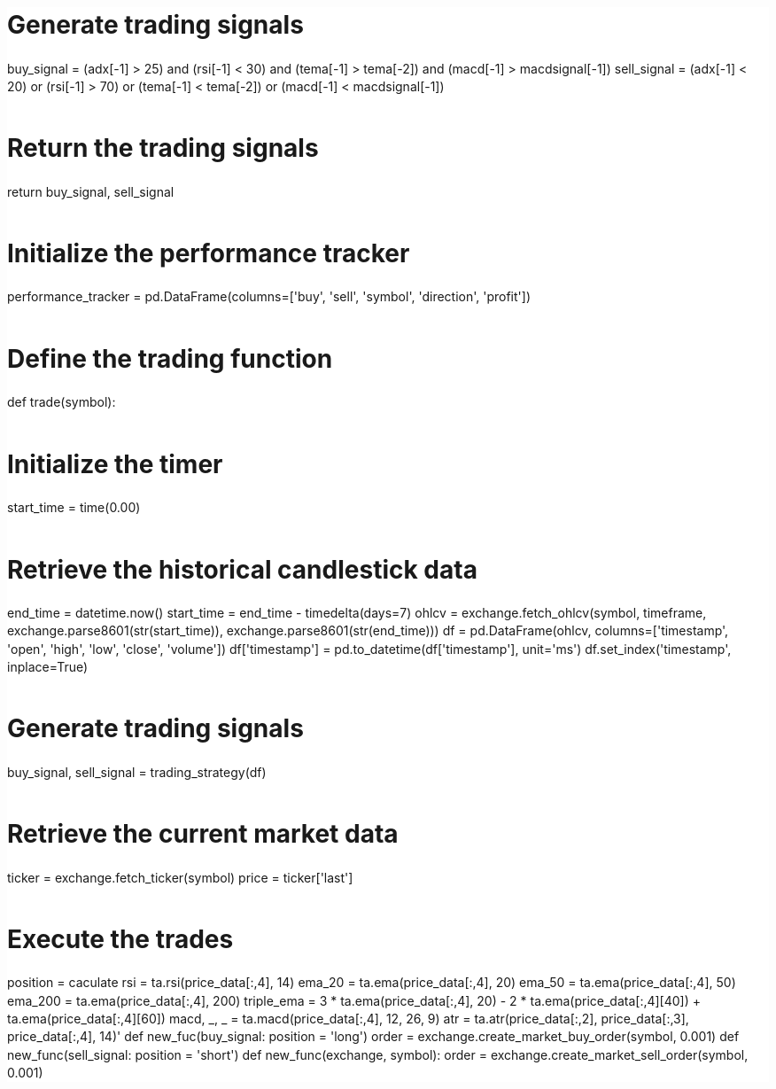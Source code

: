 # Generate trading signals
 buy_signal = (adx[-1] > 25) and (rsi[-1] < 30) and (tema[-1] > tema[-2]) and (macd[-1] > 
macdsignal[-1])
 sell_signal = (adx[-1] < 20) or (rsi[-1] > 70) or (tema[-1] < tema[-2]) or (macd[-1] < 
macdsignal[-1])
 
 # Return the trading signals
 return buy_signal, sell_signal
# Initialize the performance tracker
performance_tracker = pd.DataFrame(columns=['buy', 'sell', 'symbol', 'direction', 'profit'])
# Define the trading function
def trade(symbol):
 # Initialize the timer
 start_time = time(0.00)
 
 # Retrieve the historical candlestick data
 end_time = datetime.now()
 start_time = end_time - timedelta(days=7)
 ohlcv = exchange.fetch_ohlcv(symbol, timeframe, exchange.parse8601(str(start_time)), 
exchange.parse8601(str(end_time)))
 df = pd.DataFrame(ohlcv, columns=['timestamp', 'open', 'high', 'low', 'close', 'volume'])
 df['timestamp'] = pd.to_datetime(df['timestamp'], unit='ms')
 df.set_index('timestamp', inplace=True)
 
 # Generate trading signals
 buy_signal, sell_signal = trading_strategy(df)
 
 # Retrieve the current market data
 ticker = exchange.fetch_ticker(symbol)
 price = ticker['last']
 
 # Execute the trades
 position = caculate
rsi = ta.rsi(price_data[:,4], 14)
ema_20 = ta.ema(price_data[:,4], 20)
ema_50 = ta.ema(price_data[:,4], 50)
ema_200 = ta.ema(price_data[:,4], 200)
triple_ema = 3 * ta.ema(price_data[:,4], 20) - 2 * ta.ema(price_data[:,4][40]) + 
ta.ema(price_data[:,4][60])
macd, _, _ = ta.macd(price_data[:,4], 12, 26, 9)
atr = ta.atr(price_data[:,2], price_data[:,3], price_data[:,4], 14)'
 def new_fuc(buy_signal:
 position = 'long')
 order = exchange.create_market_buy_order(symbol, 0.001)
 def new_func(sell_signal:
 position = 'short')
 def new_func(exchange, symbol):
    order = exchange.create_market_sell_order(symbol, 0.001)
